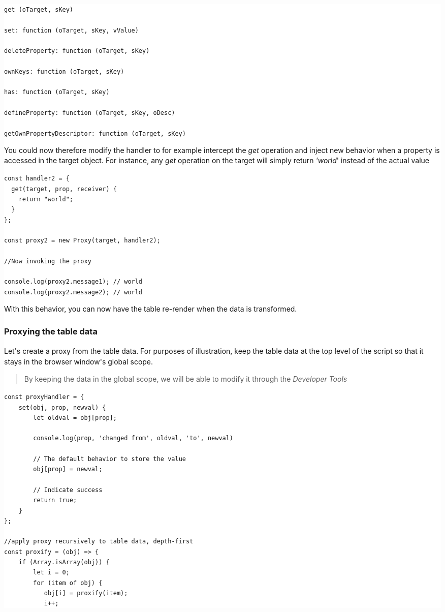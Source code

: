 ```
get (oTarget, sKey) 

set: function (oTarget, sKey, vValue)

deleteProperty: function (oTarget, sKey)

ownKeys: function (oTarget, sKey)

has: function (oTarget, sKey)

defineProperty: function (oTarget, sKey, oDesc)

getOwnPropertyDescriptor: function (oTarget, sKey)
```

You could now therefore modify the handler to for example intercept the _get_ operation and inject new behavior when a property is accessed in the target object. For instance, any _get_ operation on the target will simply return _'world_' instead of the actual value

```
const handler2 = {
  get(target, prop, receiver) {
    return "world";
  }
};

const proxy2 = new Proxy(target, handler2);

//Now invoking the proxy

console.log(proxy2.message1); // world
console.log(proxy2.message2); // world
```

With this behavior, you can now have the table re-render when the data is transformed.

### Proxying the table data

Let's create a proxy from the table data. For purposes of illustration, keep the table data at the top level of the script so that it stays in the browser window's global scope.

> By keeping the data in the global scope, we will be able to modify it through the _Developer Tools_

```
const proxyHandler = {
    set(obj, prop, newval) {
        let oldval = obj[prop];

        console.log(prop, 'changed from', oldval, 'to', newval)

        // The default behavior to store the value
        obj[prop] = newval;

        // Indicate success
        return true;
    }
};

//apply proxy recursively to table data, depth-first
const proxify = (obj) => {
    if (Array.isArray(obj)) {
        let i = 0;
        for (item of obj) {
           obj[i] = proxify(item);
           i++;
```